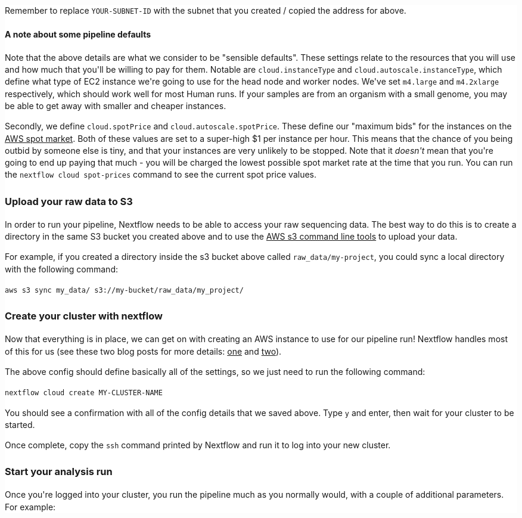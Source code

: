Remember to replace `YOUR-SUBNET-ID` with the subnet that you created / copied the address
for above.

#### A note about some pipeline defaults
Note that the above details are what we consider to be "sensible defaults". These settings
relate to the resources that you will use and how much that you'll be willing to pay for them.
Notable are `cloud.instanceType` and `cloud.autoscale.instanceType`, which define what type
of EC2 instance we're going to use for the head node and worker nodes. We've set `m4.large`
and `m4.2xlarge` respectively, which should work well for most Human runs. If your samples
are from an organism with a small genome, you may be able to get away with smaller and
cheaper instances.

Secondly, we define `cloud.spotPrice` and `cloud.autoscale.spotPrice`. These define our
"maximum bids" for the instances on the [AWS spot market](https://aws.amazon.com/ec2/spot/).
Both of these values are set to a super-high $1 per instance per hour. This means that the
chance of you being outbid by someone else is tiny, and that your instances are very unlikely
to be stopped. Note that it _doesn't_ mean that you're going to end up paying that much -
you will be charged the lowest possible spot market rate at the time that you run.
You can run the `nextflow cloud spot-prices` command to see the current spot price values.

### Upload your raw data to S3
In order to run your pipeline, Nextflow needs to be able to access your raw sequencing
data. The best way to do this is to create a directory in the same S3 bucket you created
above and to use the [AWS s3 command line tools](http://docs.aws.amazon.com/cli/latest/userguide/using-s3-commands.html)
to upload your data.

For example, if you created a directory inside the s3 bucket above called
`raw_data/my-project`, you could sync a local directory with the following command:

```bash
aws s3 sync my_data/ s3://my-bucket/raw_data/my_project/
```

### Create your cluster with nextflow
Now that everything is in place, we can get on with creating an AWS instance to use
for our pipeline run! Nextflow handles most of this for us (see these two blog posts
for more details: [one](https://www.nextflow.io/blog/2016/deploy-in-the-cloud-at-snap-of-a-finger.html)
and [two](https://www.nextflow.io/blog/2016/enabling-elastic-computing-nextflow.html)).

The above config should define basically all of the settings, so we just need to run
the following command:

```bash
nextflow cloud create MY-CLUSTER-NAME
```

You should see a confirmation with all of the config details that we saved above.
Type `y` and enter, then wait for your cluster to be started.

Once complete, copy the `ssh` command printed by Nextflow and run it to log into
your new cluster.

### Start your analysis run
Once you're logged into your cluster, you run the pipeline much as you normally
would, with a couple of additional parameters. For example:
